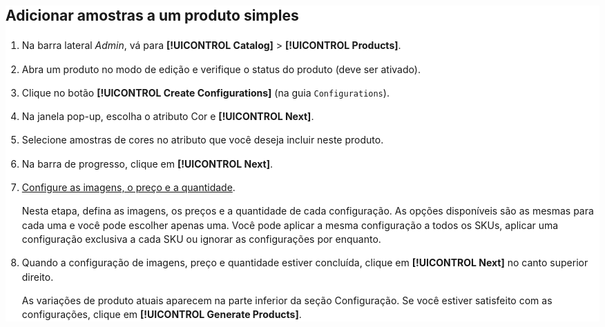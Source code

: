 ## Adicionar amostras a um produto simples

1. Na barra lateral _Admin_, vá para **[!UICONTROL Catalog]** > **[!UICONTROL Products]**.

1. Abra um produto no modo de edição e verifique o status do produto (deve ser ativado).

1. Clique no botão **[!UICONTROL Create Configurations]** (na guia `Configurations`).

1. Na janela pop-up, escolha o atributo Cor e **[!UICONTROL Next]**.

1. Selecione amostras de cores no atributo que você deseja incluir neste produto.

1. Na barra de progresso, clique em **[!UICONTROL Next]**.

1. [Configure as imagens, o preço e a quantidade](product-create-configurable.md#step-3-configure-the-images-price-and-quantity).

   Nesta etapa, defina as imagens, os preços e a quantidade de cada configuração. As opções disponíveis são as mesmas para cada uma e você pode escolher apenas uma. Você pode aplicar a mesma configuração a todos os SKUs, aplicar uma configuração exclusiva a cada SKU ou ignorar as configurações por enquanto.

1. Quando a configuração de imagens, preço e quantidade estiver concluída, clique em **[!UICONTROL Next]** no canto superior direito.

   As variações de produto atuais aparecem na parte inferior da seção Configuração. Se você estiver satisfeito com as configurações, clique em **[!UICONTROL Generate Products]**.

